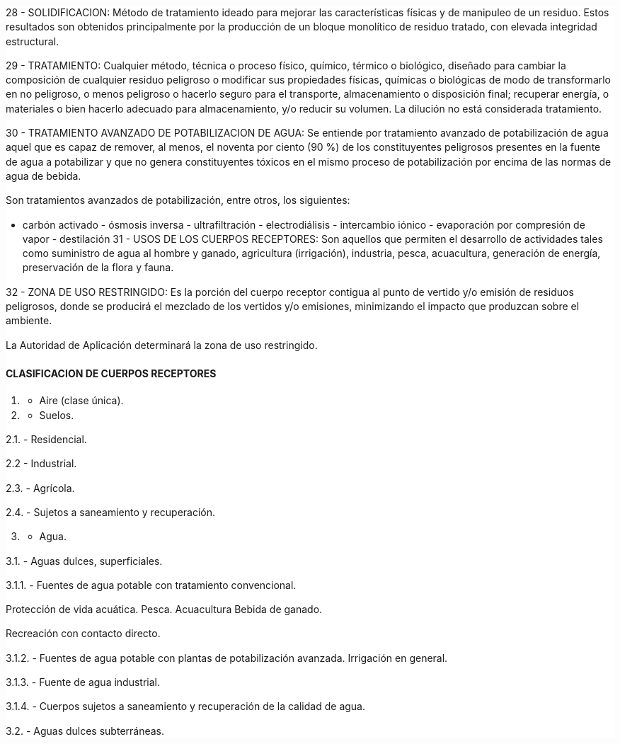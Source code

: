 28 - SOLIDIFICACION: Método de tratamiento ideado para mejorar las características físicas y de manipuleo de un residuo. Estos resultados son obtenidos principalmente por la producción de un bloque monolítico de residuo tratado, con elevada integridad estructural.

29 - TRATAMIENTO: Cualquier método, técnica o proceso físico, químico, térmico o biológico, diseñado para cambiar la composición de cualquier residuo peligroso o modificar sus propiedades físicas, químicas o biológicas de modo de transformarlo en no peligroso, o menos peligroso o hacerlo seguro para el transporte, almacenamiento o disposición final; recuperar energía, o materiales o bien hacerlo adecuado para almacenamiento, y/o reducir su volumen. La dilución no está considerada tratamiento.

30 - TRATAMIENTO AVANZADO DE POTABILIZACION DE AGUA: Se entiende por tratamiento avanzado de potabilización de agua aquel que es capaz de remover, al menos, el noventa por ciento (90 %) de los constituyentes peligrosos presentes en la fuente de agua a potabilizar y que no genera constituyentes tóxicos en el mismo proceso de potabilización por encima de las normas de agua de bebida.

Son tratamientos avanzados de potabilización, entre otros, los siguientes:

- carbón activado - ósmosis inversa - ultrafiltración - electrodiálisis - intercambio iónico - evaporación por compresión de vapor - destilación 31 - USOS DE LOS CUERPOS RECEPTORES: Son aquellos que permiten el desarrollo de actividades tales como suministro de agua al hombre y ganado, agricultura (irrigación), industria, pesca, acuacultura, generación de energía, preservación de la flora y fauna.

32 - ZONA DE USO RESTRINGIDO: Es la porción del cuerpo receptor contigua al punto de vertido y/o emisión de residuos peligrosos, donde se producirá el mezclado de los vertidos y/o emisiones, minimizando el impacto que produzcan sobre el ambiente.

La Autoridad de Aplicación determinará la zona de uso restringido.

#### CLASIFICACION DE CUERPOS RECEPTORES

<a id="2"></a>
1. - Aire (clase única).

2. - Suelos.

2.1. - Residencial.

2.2 - Industrial.

2.3. - Agrícola.

2.4. - Sujetos a saneamiento y recuperación.

3. - Agua.

3.1. - Aguas dulces, superficiales.

3.1.1. - Fuentes de agua potable con tratamiento convencional.

Protección de vida acuática. Pesca. Acuacultura Bebida de ganado.

Recreación con contacto directo.

3.1.2. - Fuentes de agua potable con plantas de potabilización avanzada. Irrigación en general.

3.1.3. - Fuente de agua industrial.

3.1.4. - Cuerpos sujetos a saneamiento y recuperación de la calidad de agua.

3.2. - Aguas dulces subterráneas.
